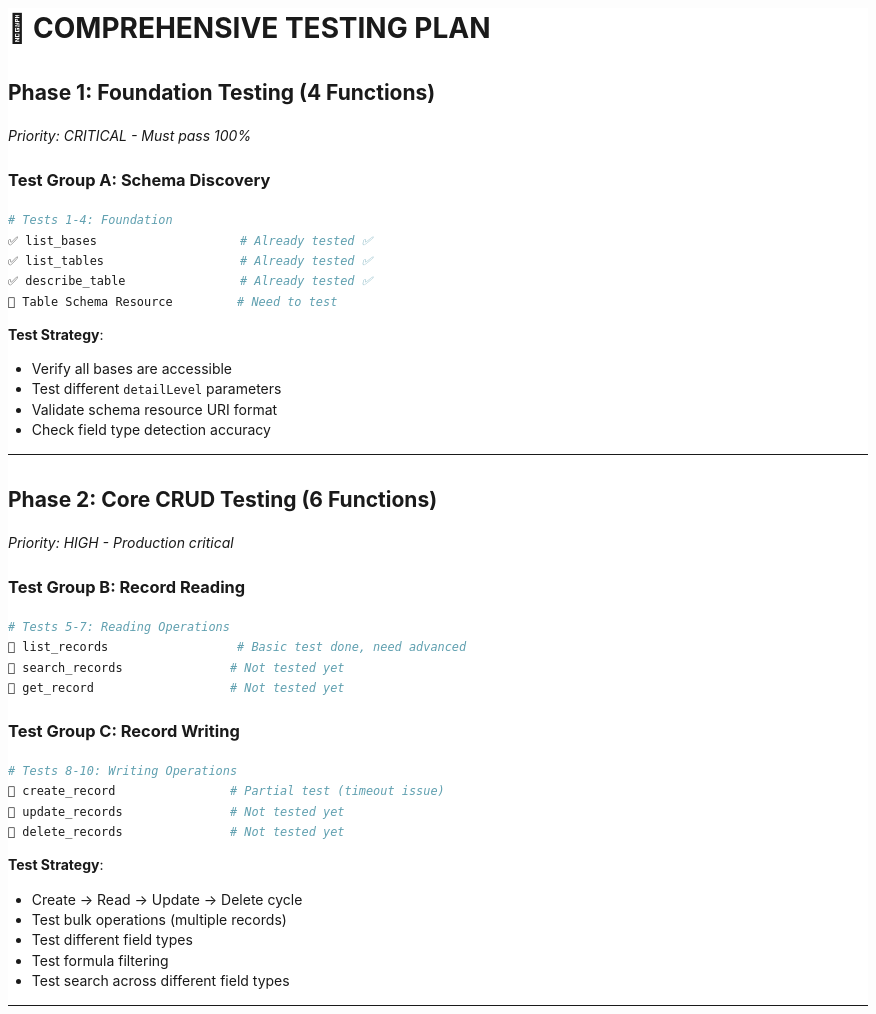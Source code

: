 
# 🧪 **COMPREHENSIVE TESTING PLAN**

## **Phase 1: Foundation Testing (4 Functions)**
*Priority: CRITICAL - Must pass 100%*

### Test Group A: Schema Discovery
```bash
# Tests 1-4: Foundation
✅ list_bases                    # Already tested ✅
✅ list_tables                   # Already tested ✅ 
✅ describe_table                # Already tested ✅
🔄 Table Schema Resource         # Need to test
```

**Test Strategy**: 
- Verify all bases are accessible
- Test different `detailLevel` parameters
- Validate schema resource URI format
- Check field type detection accuracy

---

## **Phase 2: Core CRUD Testing (6 Functions)**
*Priority: HIGH - Production critical*

### Test Group B: Record Reading
```bash
# Tests 5-7: Reading Operations
🔄 list_records                  # Basic test done, need advanced
🔄 search_records               # Not tested yet
🔄 get_record                   # Not tested yet
```

### Test Group C: Record Writing  
```bash
# Tests 8-10: Writing Operations
🔄 create_record                # Partial test (timeout issue)
🔄 update_records               # Not tested yet
🔄 delete_records               # Not tested yet
```

**Test Strategy**:
- Create → Read → Update → Delete cycle
- Test bulk operations (multiple records)
- Test different field types
- Test formula filtering
- Test search across different field types

---
